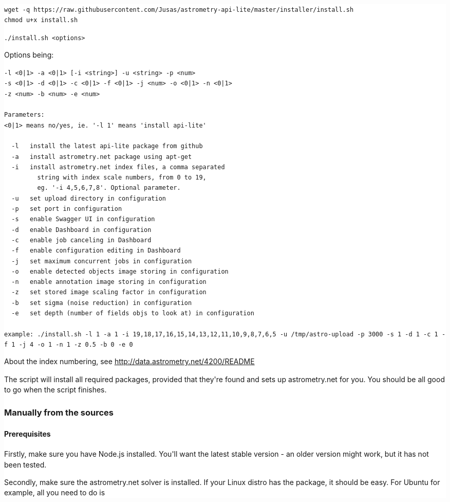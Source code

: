 ```
wget -q https://raw.githubusercontent.com/Jusas/astrometry-api-lite/master/installer/install.sh
chmod u+x install.sh
```

```
./install.sh <options>
```

Options being:
```
-l <0|1> -a <0|1> [-i <string>] -u <string> -p <num>
-s <0|1> -d <0|1> -c <0|1> -f <0|1> -j <num> -o <0|1> -n <0|1>
-z <num> -b <num> -e <num>

Parameters:
<0|1> means no/yes, ie. '-l 1' means 'install api-lite'

  -l   install the latest api-lite package from github 
  -a   install astrometry.net package using apt-get
  -i   install astrometry.net index files, a comma separated
         string with index scale numbers, from 0 to 19,
         eg. '-i 4,5,6,7,8'. Optional parameter.
  -u   set upload directory in configuration
  -p   set port in configuration
  -s   enable Swagger UI in configuration
  -d   enable Dashboard in configuration
  -c   enable job canceling in Dashboard
  -f   enable configuration editing in Dashboard
  -j   set maximum concurrent jobs in configuration
  -o   enable detected objects image storing in configuration
  -n   enable annotation image storing in configuration
  -z   set stored image scaling factor in configuration
  -b   set sigma (noise reduction) in configuration
  -e   set depth (number of fields objs to look at) in configuration

example: ./install.sh -l 1 -a 1 -i 19,18,17,16,15,14,13,12,11,10,9,8,7,6,5 -u /tmp/astro-upload -p 3000 -s 1 -d 1 -c 1 -f 1 -j 4 -o 1 -n 1 -z 0.5 -b 0 -e 0
```

About the index numbering, see http://data.astrometry.net/4200/README

The script will install all required packages, provided that they're found and sets up astrometry.net for you. You should be all good to go when the script finishes.

### Manually from the sources

#### Prerequisites

Firstly, make sure you have Node.js installed. You'll want the latest stable version - an older version might work, but it has not been tested.

Secondly, make sure the astrometry.net solver is installed. If your Linux distro has the package, it should be easy. For Ubuntu for example, all you need to do is
